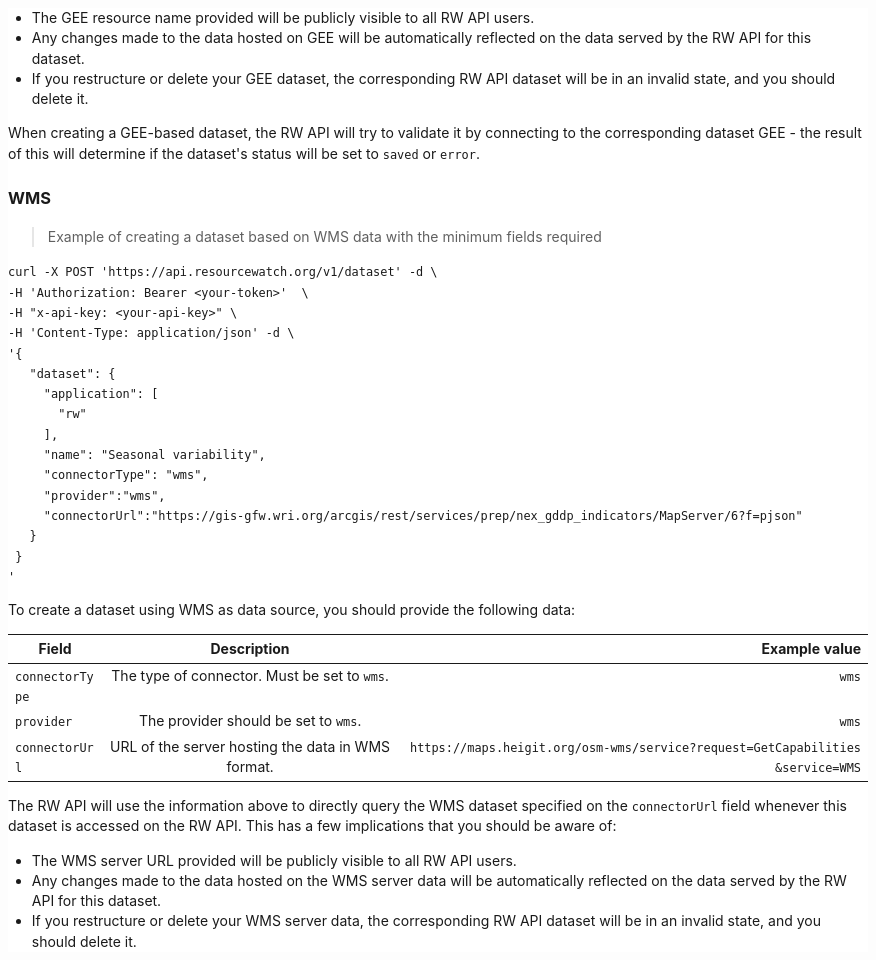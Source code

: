 - The GEE resource name provided will be publicly visible to all RW API users.
- Any changes made to the data hosted on GEE will be automatically reflected on the data served by the RW API for this
  dataset.
- If you restructure or delete your GEE dataset, the corresponding RW API dataset will be in an invalid state, and you
  should delete it.

When creating a GEE-based dataset, the RW API will try to validate it by connecting to the corresponding dataset GEE -
the result of this will determine if the dataset's status will be set to `saved` or `error`.

### WMS

> Example of creating a dataset based on WMS data with the minimum fields required

```shell
curl -X POST 'https://api.resourcewatch.org/v1/dataset' -d \
-H 'Authorization: Bearer <your-token>'  \
-H "x-api-key: <your-api-key>" \
-H 'Content-Type: application/json' -d \
'{
   "dataset": {
     "application": [
       "rw"
     ],
     "name": "Seasonal variability",
     "connectorType": "wms",
     "provider":"wms",
     "connectorUrl":"https://gis-gfw.wri.org/arcgis/rest/services/prep/nex_gddp_indicators/MapServer/6?f=pjson"
   }
 }
'
```

To create a dataset using WMS as data source, you should provide the following data:

| Field           |                    Description                    |                                                                 Example value |
|-----------------|:-------------------------------------------------:|------------------------------------------------------------------------------:|
| `connectorType` |   The type of connector. Must be set to `wms`.    |                                                                         `wms` |
| `provider`      |       The provider should be set to `wms`.        |                                                                         `wms` |
| `connectorUrl`  | URL of the server hosting the data in WMS format. | `https://maps.heigit.org/osm-wms/service?request=GetCapabilities&service=WMS` |

The RW API will use the information above to directly query the WMS dataset specified on the `connectorUrl` field
whenever this dataset is accessed on the RW API. This has a few implications that you should be aware of:

- The WMS server URL provided will be publicly visible to all RW API users.
- Any changes made to the data hosted on the WMS server data will be automatically reflected on the data served by the
  RW API for this dataset.
- If you restructure or delete your WMS server data, the corresponding RW API dataset will be in an invalid state, and
  you should delete it.
